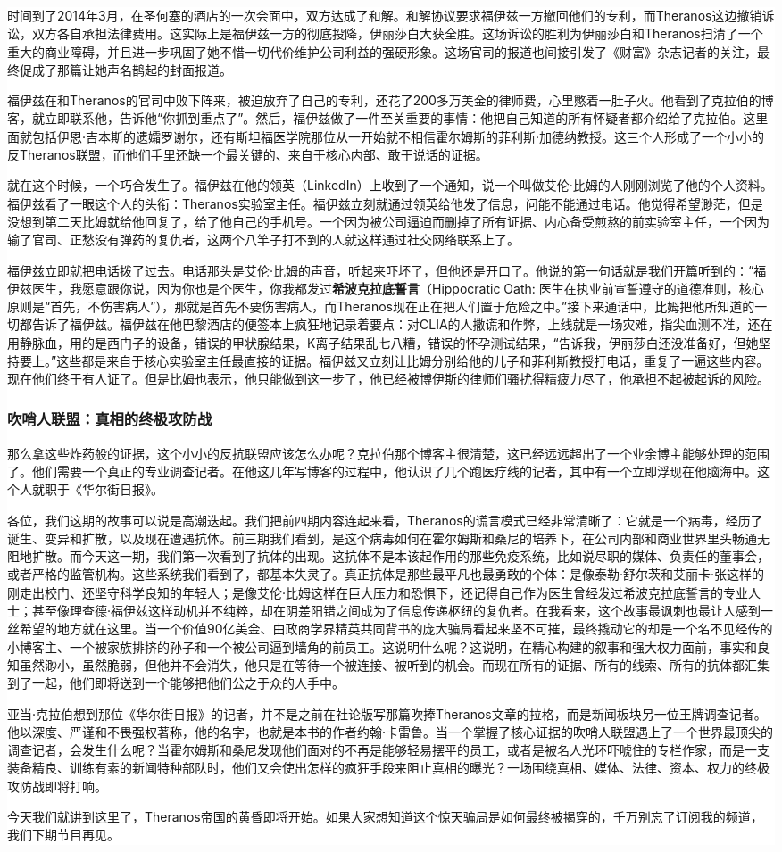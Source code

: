 时间到了2014年3月，在圣何塞的酒店的一次会面中，双方达成了和解。和解协议要求福伊兹一方撤回他们的专利，而Theranos这边撤销诉讼，双方各自承担法律费用。这实际上是福伊兹一方的彻底投降，伊丽莎白大获全胜。这场诉讼的胜利为伊丽莎白和Theranos扫清了一个重大的商业障碍，并且进一步巩固了她不惜一切代价维护公司利益的强硬形象。这场官司的报道也间接引发了《财富》杂志记者的关注，最终促成了那篇让她声名鹊起的封面报道。

福伊兹在和Theranos的官司中败下阵来，被迫放弃了自己的专利，还花了200多万美金的律师费，心里憋着一肚子火。他看到了克拉伯的博客，就立即联系他，告诉他“你抓到重点了”。然后，福伊兹做了一件至关重要的事情：他把自己知道的所有怀疑者都介绍给了克拉伯。这里面就包括伊恩·吉本斯的遗孀罗谢尔，还有斯坦福医学院那位从一开始就不相信霍尔姆斯的菲利斯·加德纳教授。这三个人形成了一个小小的反Theranos联盟，而他们手里还缺一个最关键的、来自于核心内部、敢于说话的证据。

就在这个时候，一个巧合发生了。福伊兹在他的领英（LinkedIn）上收到了一个通知，说一个叫做艾伦·比姆的人刚刚浏览了他的个人资料。福伊兹看了一眼这个人的头衔：Theranos实验室主任。福伊兹立刻就通过领英给他发了信息，问能不能通过电话。他觉得希望渺茫，但是没想到第二天比姆就给他回复了，给了他自己的手机号。一个因为被公司逼迫而删掉了所有证据、内心备受煎熬的前实验室主任，一个因为输了官司、正愁没有弹药的复仇者，这两个八竿子打不到的人就这样通过社交网络联系上了。

福伊兹立即就把电话拨了过去。电话那头是艾伦·比姆的声音，听起来吓坏了，但他还是开口了。他说的第一句话就是我们开篇听到的：“福伊兹医生，我愿意跟你说，因为你也是个医生，你我都发过**希波克拉底誓言**（Hippocratic Oath: 医生在执业前宣誓遵守的道德准则，核心原则是“首先，不伤害病人”），那就是首先不要伤害病人，而Theranos现在正在把人们置于危险之中。”接下来通话中，比姆把他所知道的一切都告诉了福伊兹。福伊兹在他巴黎酒店的便签本上疯狂地记录着要点：对CLIA的人撒谎和作弊，上线就是一场灾难，指尖血测不准，还在用静脉血，用的是西门子的设备，错误的甲状腺结果，K离子结果乱七八糟，错误的怀孕测试结果，“告诉我，伊丽莎白还没准备好，但她坚持要上。”这些都是来自于核心实验室主任最直接的证据。福伊兹又立刻让比姆分别给他的儿子和菲利斯教授打电话，重复了一遍这些内容。现在他们终于有人证了。但是比姆也表示，他只能做到这一步了，他已经被博伊斯的律师们骚扰得精疲力尽了，他承担不起被起诉的风险。

### 吹哨人联盟：真相的终极攻防战

那么拿这些炸药般的证据，这个小小的反抗联盟应该怎么办呢？克拉伯那个博客主很清楚，这已经远远超出了一个业余博主能够处理的范围了。他们需要一个真正的专业调查记者。在他这几年写博客的过程中，他认识了几个跑医疗线的记者，其中有一个立即浮现在他脑海中。这个人就职于《华尔街日报》。

各位，我们这期的故事可以说是高潮迭起。我们把前四期内容连起来看，Theranos的谎言模式已经非常清晰了：它就是一个病毒，经历了诞生、变异和扩散，以及现在遭遇抗体。前三期我们看到，是这个病毒如何在霍尔姆斯和桑尼的培养下，在公司内部和商业世界里头畅通无阻地扩散。而今天这一期，我们第一次看到了抗体的出现。这抗体不是本该起作用的那些免疫系统，比如说尽职的媒体、负责任的董事会，或者严格的监管机构。这些系统我们看到了，都基本失灵了。真正抗体是那些最平凡也最勇敢的个体：是像泰勒·舒尔茨和艾丽卡·张这样的刚走出校门、还坚守科学良知的年轻人；是像艾伦·比姆这样在巨大压力和恐惧下，还记得自己作为医生曾经发过希波克拉底誓言的专业人士；甚至像理查德·福伊兹这样动机并不纯粹，却在阴差阳错之间成为了信息传递枢纽的复仇者。在我看来，这个故事最讽刺也最让人感到一丝希望的地方就在这里。当一个价值90亿美金、由政商学界精英共同背书的庞大骗局看起来坚不可摧，最终撬动它的却是一个名不见经传的小博客主、一个被家族排挤的孙子和一个被公司逼到墙角的前员工。这说明什么呢？这说明，在精心构建的叙事和强大权力面前，事实和良知虽然渺小，虽然脆弱，但他并不会消失，他只是在等待一个被连接、被听到的机会。而现在所有的证据、所有的线索、所有的抗体都汇集到了一起，他们即将送到一个能够把他们公之于众的人手中。

亚当·克拉伯想到那位《华尔街日报》的记者，并不是之前在社论版写那篇吹捧Theranos文章的拉格，而是新闻板块另一位王牌调查记者。他以深度、严谨和不畏强权著称，他的名字，也就是本书的作者约翰·卡雷鲁。当一个掌握了核心证据的吹哨人联盟遇上了一个世界最顶尖的调查记者，会发生什么呢？当霍尔姆斯和桑尼发现他们面对的不再是能够轻易摆平的员工，或者是被名人光环吓唬住的专栏作家，而是一支装备精良、训练有素的新闻特种部队时，他们又会使出怎样的疯狂手段来阻止真相的曝光？一场围绕真相、媒体、法律、资本、权力的终极攻防战即将打响。

今天我们就讲到这里了，Theranos帝国的黄昏即将开始。如果大家想知道这个惊天骗局是如何最终被揭穿的，千万别忘了订阅我的频道，我们下期节目再见。